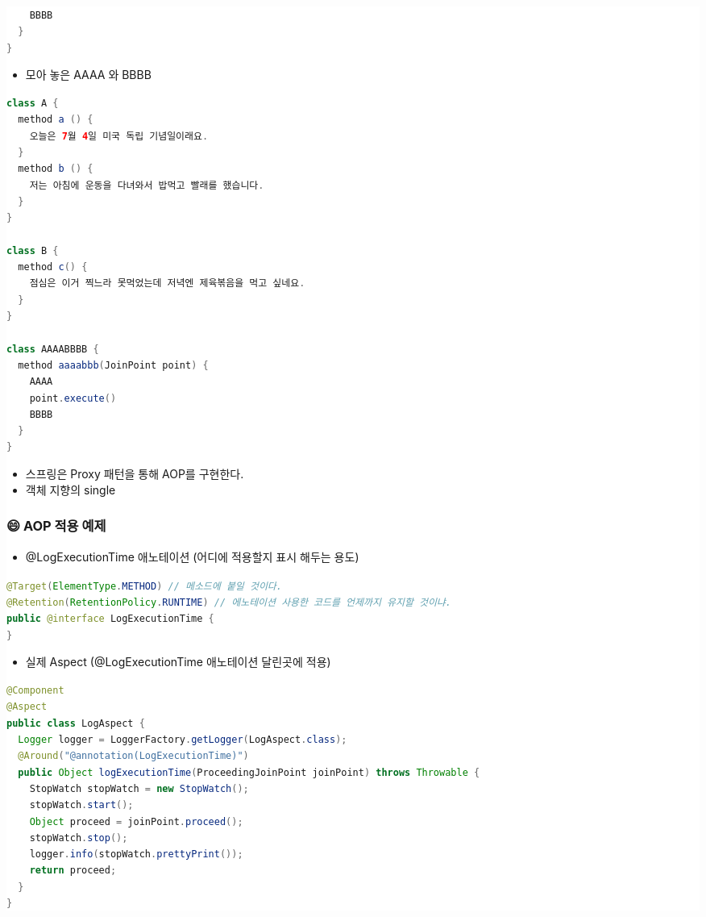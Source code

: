 ```java
    BBBB
  }
}
```

- 모아 놓은 AAAA 와 BBBB
```java
class A {
  method a () {
    오늘은 7월 4일 미국 독립 기념일이래요.
  }
  method b () {
    저는 아침에 운동을 다녀와서 밥먹고 빨래를 했습니다.
  }
}

class B {
  method c() {
    점심은 이거 찍느라 못먹었는데 저녁엔 제육볶음을 먹고 싶네요.
  }
}

class AAAABBBB {
  method aaaabbb(JoinPoint point) {
    AAAA
    point.execute()
    BBBB
  }
}
```
- 스프링은 Proxy 패턴을 통해 AOP를 구현한다.
- 객체 지향의 single 

### :smile: AOP 적용 예제

- @LogExecutionTime 애노테이션 (어디에 적용할지 표시 해두는 용도)
```java
@Target(ElementType.METHOD) // 메소드에 붙일 것이다.
@Retention(RetentionPolicy.RUNTIME) // 에노테이션 사용한 코드를 언제까지 유지할 것이냐.
public @interface LogExecutionTime {
}
```
- 실제 Aspect (@LogExecutionTime 애노테이션 달린곳에 적용)
```java
@Component
@Aspect
public class LogAspect {
  Logger logger = LoggerFactory.getLogger(LogAspect.class);
  @Around("@annotation(LogExecutionTime)")
  public Object logExecutionTime(ProceedingJoinPoint joinPoint) throws Throwable {
    StopWatch stopWatch = new StopWatch();
    stopWatch.start();
    Object proceed = joinPoint.proceed();
    stopWatch.stop();
    logger.info(stopWatch.prettyPrint());
    return proceed;
  }
}
```
